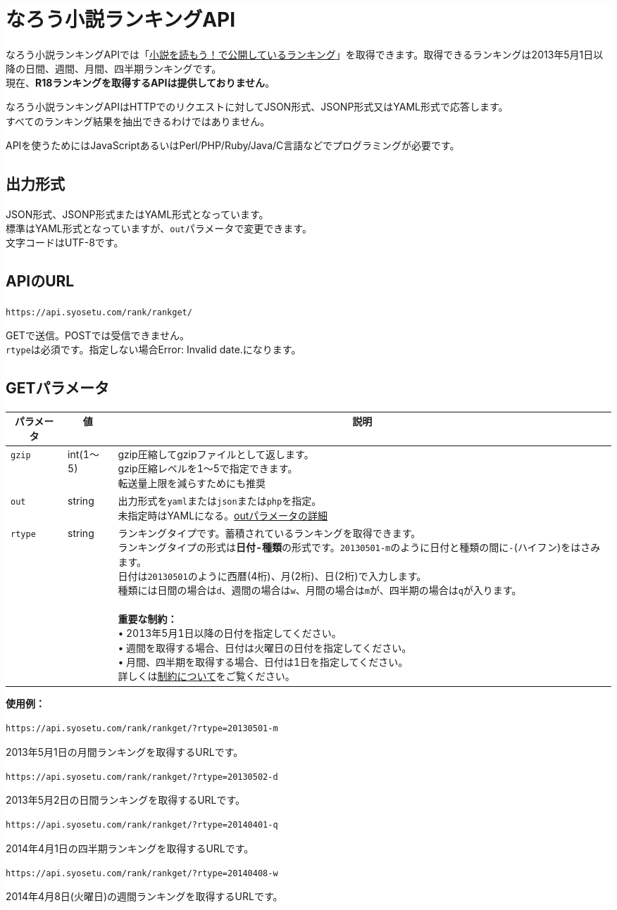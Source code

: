 # なろう小説ランキングAPI

なろう小説ランキングAPIでは「[小説を読もう！で公開しているランキング](https://yomou.syosetu.com/rank/top/)」を取得できます。取得できるランキングは2013年5月1日以降の日間、週間、月間、四半期ランキングです。  
現在、**R18ランキングを取得するAPIは提供しておりません**。

なろう小説ランキングAPIはHTTPでのリクエストに対してJSON形式、JSONP形式又はYAML形式で応答します。  
すべてのランキング結果を抽出できるわけではありません。

APIを使うためにはJavaScriptあるいはPerl/PHP/Ruby/Java/C言語などでプログラミングが必要です。

## 出力形式

JSON形式、JSONP形式またはYAML形式となっています。  
標準はYAML形式となっていますが、`out`パラメータで変更できます。  
文字コードはUTF-8です。

## APIのURL

```
https://api.syosetu.com/rank/rankget/
```

GETで送信。POSTでは受信できません。  
`rtype`は必須です。指定しない場合Error: Invalid date.になります。

## GETパラメータ

| パラメータ | 値        | 説明 |
|----------|-----------|-----|
| `gzip`   | int(1～5) | gzip圧縮してgzipファイルとして返します。<br/>gzip圧縮レベルを1～5で指定できます。<br/>転送量上限を減らすためにも推奨 |
| `out`    | string    | 出力形式を`yaml`または`json`または`php`を指定。<br/>未指定時はYAMLになる。[outパラメータの詳細](#out-detail) |
| `rtype`  | string    | ランキングタイプです。蓄積されているランキングを取得できます。<br/>ランキングタイプの形式は**日付-種類**の形式です。`20130501-m`のように日付と種類の間に`-`(ハイフン)をはさみます。<br/>日付は`20130501`のように西暦(4桁)、月(2桁)、日(2桁)で入力します。<br/>種類には日間の場合は`d`、週間の場合は`w`、月間の場合は`m`が、四半期の場合は`q`が入ります。<br/><br/>**重要な制約：**<br/>• 2013年5月1日以降の日付を指定してください。<br/>• 週間を取得する場合、日付は火曜日の日付を指定してください。<br/>• 月間、四半期を取得する場合、日付は1日を指定してください。<br/>詳しくは[制約について](#constraints)をご覧ください。 |

**使用例：**

```
https://api.syosetu.com/rank/rankget/?rtype=20130501-m
```
2013年5月1日の月間ランキングを取得するURLです。

```
https://api.syosetu.com/rank/rankget/?rtype=20130502-d
```
2013年5月2日の日間ランキングを取得するURLです。

```
https://api.syosetu.com/rank/rankget/?rtype=20140401-q
```
2014年4月1日の四半期ランキングを取得するURLです。

```
https://api.syosetu.com/rank/rankget/?rtype=20140408-w
```
2014年4月8日(火曜日)の週間ランキングを取得するURLです。

